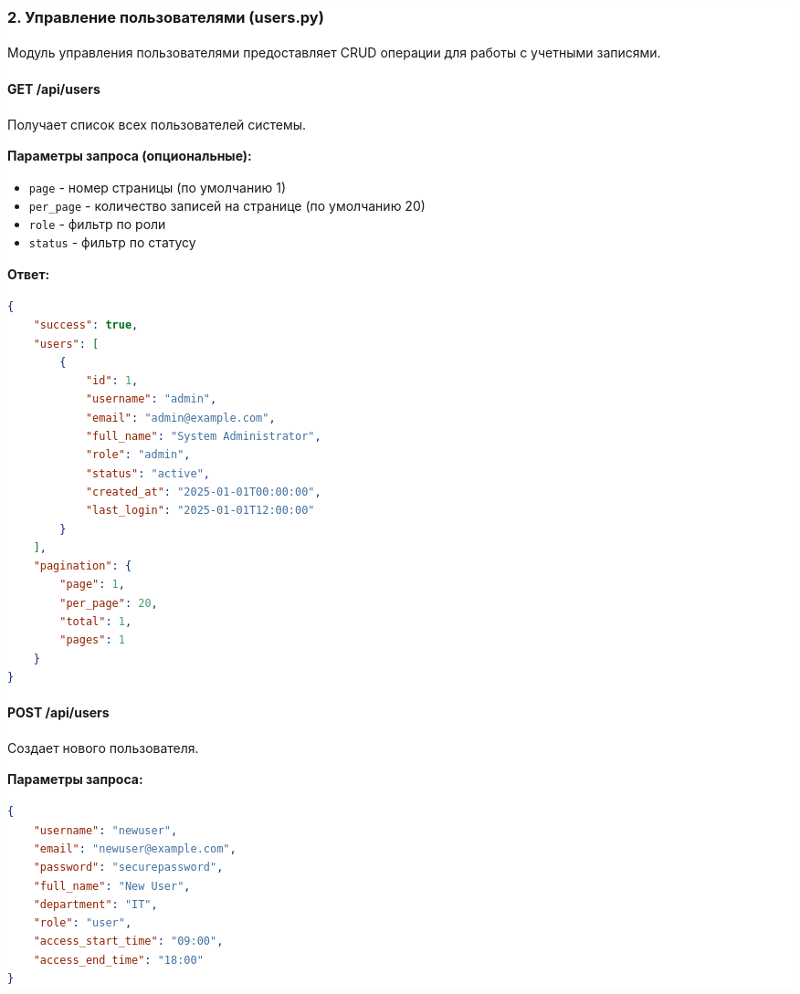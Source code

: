 ### 2. Управление пользователями (users.py)

Модуль управления пользователями предоставляет CRUD операции для работы с учетными записями.

#### GET /api/users

Получает список всех пользователей системы.

**Параметры запроса (опциональные):**
- `page` - номер страницы (по умолчанию 1)
- `per_page` - количество записей на странице (по умолчанию 20)
- `role` - фильтр по роли
- `status` - фильтр по статусу

**Ответ:**
```json
{
    "success": true,
    "users": [
        {
            "id": 1,
            "username": "admin",
            "email": "admin@example.com",
            "full_name": "System Administrator",
            "role": "admin",
            "status": "active",
            "created_at": "2025-01-01T00:00:00",
            "last_login": "2025-01-01T12:00:00"
        }
    ],
    "pagination": {
        "page": 1,
        "per_page": 20,
        "total": 1,
        "pages": 1
    }
}
```

#### POST /api/users

Создает нового пользователя.

**Параметры запроса:**
```json
{
    "username": "newuser",
    "email": "newuser@example.com",
    "password": "securepassword",
    "full_name": "New User",
    "department": "IT",
    "role": "user",
    "access_start_time": "09:00",
    "access_end_time": "18:00"
}
```
